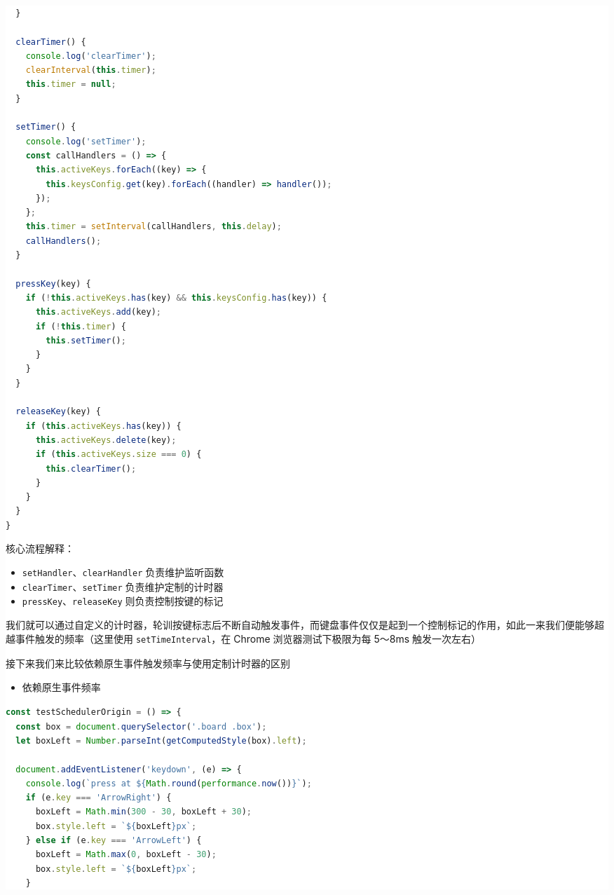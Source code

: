 ```js
  }

  clearTimer() {
    console.log('clearTimer');
    clearInterval(this.timer);
    this.timer = null;
  }

  setTimer() {
    console.log('setTimer');
    const callHandlers = () => {
      this.activeKeys.forEach((key) => {
        this.keysConfig.get(key).forEach((handler) => handler());
      });
    };
    this.timer = setInterval(callHandlers, this.delay);
    callHandlers();
  }

  pressKey(key) {
    if (!this.activeKeys.has(key) && this.keysConfig.has(key)) {
      this.activeKeys.add(key);
      if (!this.timer) {
        this.setTimer();
      }
    }
  }

  releaseKey(key) {
    if (this.activeKeys.has(key)) {
      this.activeKeys.delete(key);
      if (this.activeKeys.size === 0) {
        this.clearTimer();
      }
    }
  }
}
```

核心流程解释：
- `setHandler`、`clearHandler` 负责维护监听函数
- `clearTimer`、`setTimer` 负责维护定制的计时器
- `pressKey`、`releaseKey` 则负责控制按键的标记

我们就可以通过自定义的计时器，轮训按键标志后不断自动触发事件，而键盘事件仅仅是起到一个控制标记的作用，如此一来我们便能够超越事件触发的频率（这里使用 `setTimeInterval`，在 Chrome 浏览器测试下极限为每 5～8ms 触发一次左右）

接下来我们来比较依赖原生事件触发频率与使用定制计时器的区别

- 依赖原生事件频率

```js
const testSchedulerOrigin = () => {
  const box = document.querySelector('.board .box');
  let boxLeft = Number.parseInt(getComputedStyle(box).left);

  document.addEventListener('keydown', (e) => {
    console.log(`press at ${Math.round(performance.now())}`);
    if (e.key === 'ArrowRight') {
      boxLeft = Math.min(300 - 30, boxLeft + 30);
      box.style.left = `${boxLeft}px`;
    } else if (e.key === 'ArrowLeft') {
      boxLeft = Math.max(0, boxLeft - 30);
      box.style.left = `${boxLeft}px`;
    }
```